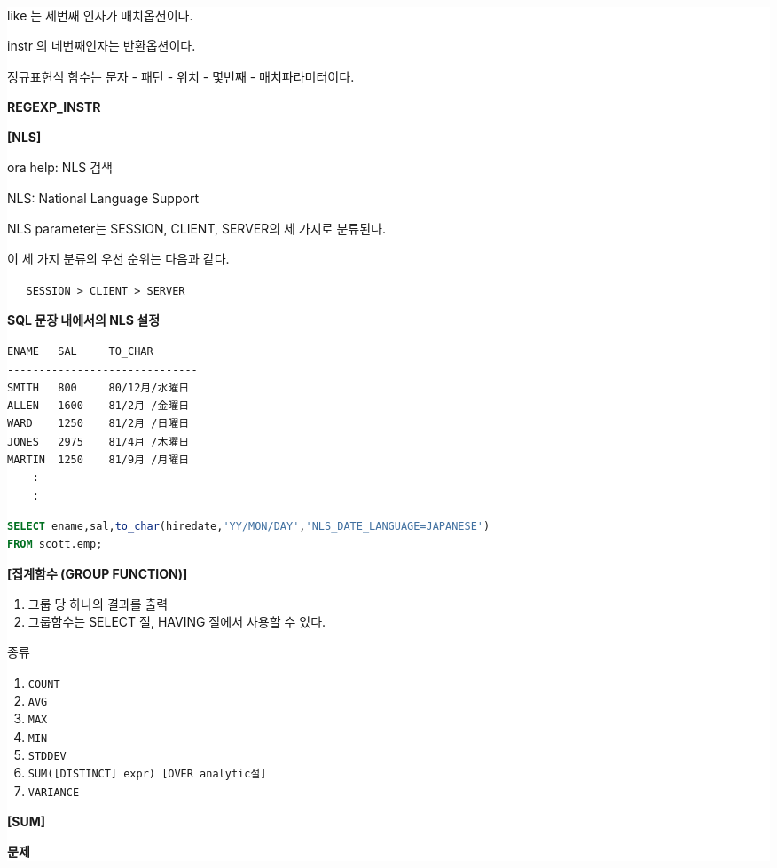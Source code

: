 like 는 세번째 인자가 매치옵션이다.

instr 의 네번째인자는 반환옵션이다.

정규표현식 함수는 문자 - 패턴 - 위치 - 몇번째 - 매치파라미터이다.



**REGEXP_INSTR**



**[NLS]**

ora help: NLS 검색

NLS: National Language Support

NLS parameter는 SESSION, CLIENT, SERVER의 세 가지로 분류된다.

이 세 가지 분류의 우선 순위는 다음과 같다.

`	SESSION > CLIENT > SERVER`

**SQL 문장 내에서의 NLS 설정**

```
ENAME	SAL		TO_CHAR
------------------------------
SMITH	800		80/12月/水曜日
ALLEN	1600	81/2月 /金曜日
WARD	1250	81/2月 /日曜日
JONES	2975	81/4月 /木曜日
MARTIN	1250	81/9月 /月曜日
	:
	:
```



```sql
SELECT ename,sal,to_char(hiredate,'YY/MON/DAY','NLS_DATE_LANGUAGE=JAPANESE')
FROM scott.emp;
```

**[집계함수 (GROUP FUNCTION)]**

1. 그룹 당 하나의 결과를 출력
2. 그룹함수는 SELECT 절, HAVING 절에서 사용할 수 있다.

종류

1. `COUNT`
2. `AVG`
3. `MAX`
4. `MIN`
5. `STDDEV`
6. `SUM([DISTINCT] expr) [OVER analytic절]`
7. `VARIANCE`

**[SUM]**

**문제**

